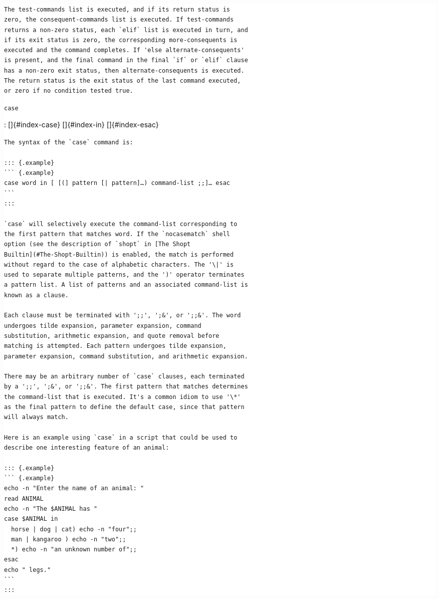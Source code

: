     The test-commands list is executed, and if its return status is
    zero, the consequent-commands list is executed. If test-commands
    returns a non-zero status, each `elif` list is executed in turn, and
    if its exit status is zero, the corresponding more-consequents is
    executed and the command completes. If 'else alternate-consequents'
    is present, and the final command in the final `if` or `elif` clause
    has a non-zero exit status, then alternate-consequents is executed.
    The return status is the exit status of the last command executed,
    or zero if no condition tested true.

`case`

:   []{#index-case} []{#index-in} []{#index-esac}

    The syntax of the `case` command is:

    ::: {.example}
    ``` {.example}
    case word in [ [(] pattern [| pattern]…) command-list ;;]… esac
    ```
    :::

    `case` will selectively execute the command-list corresponding to
    the first pattern that matches word. If the `nocasematch` shell
    option (see the description of `shopt` in [The Shopt
    Builtin](#The-Shopt-Builtin)) is enabled, the match is performed
    without regard to the case of alphabetic characters. The '\|' is
    used to separate multiple patterns, and the ')' operator terminates
    a pattern list. A list of patterns and an associated command-list is
    known as a clause.

    Each clause must be terminated with ';;', ';&', or ';;&'. The word
    undergoes tilde expansion, parameter expansion, command
    substitution, arithmetic expansion, and quote removal before
    matching is attempted. Each pattern undergoes tilde expansion,
    parameter expansion, command substitution, and arithmetic expansion.

    There may be an arbitrary number of `case` clauses, each terminated
    by a ';;', ';&', or ';;&'. The first pattern that matches determines
    the command-list that is executed. It's a common idiom to use '\*'
    as the final pattern to define the default case, since that pattern
    will always match.

    Here is an example using `case` in a script that could be used to
    describe one interesting feature of an animal:

    ::: {.example}
    ``` {.example}
    echo -n "Enter the name of an animal: "
    read ANIMAL
    echo -n "The $ANIMAL has "
    case $ANIMAL in
      horse | dog | cat) echo -n "four";;
      man | kangaroo ) echo -n "two";;
      *) echo -n "an unknown number of";;
    esac
    echo " legs."
    ```
    :::
